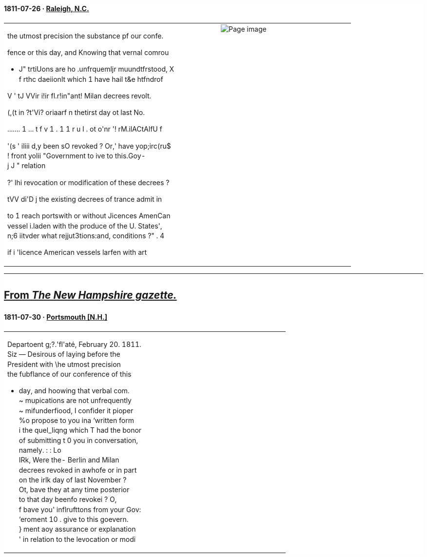 #### 1811-07-26 &middot; [Raleigh, N.C.](http://dbpedia.org/resource/Raleigh%2C_North_Carolina)

<table style="width: 100%;"><tr><td style="width: 50%">

  
  
the utmost precision the substance pf our confe.  
  
fence or this day, and Knowing that vernal comrou  
  
- J&quot; trtiUons are ho .unfrquemljr muundtfrstood, X  
f rthc daeiionlt which 1 have hail t&amp;e htfndrof  
  
  
V &#x27; tJ VVir i!ir fl.r!in&quot;ant! Milan decrees revolt.  
  
(,(t in ?t&#x27;Vi? oriaarf n thetirst day ot last No.  
  
  
....... 1 ... t f v 1 . 1 1 r u I . ot o&#x27;nr &#x27;! rM.ilACtAlfU f  
  
&#x27;(s &#x27; iliii d,y been sO revoked ? Or,&#x27; have yop;irc(ru$­  
! front yolii &quot;Government to ive to this.Goy-  
j J &quot; relation  
  
?&#x27; lhi revocation or modification of these decrees ?  
  
tVV di&#x27;D j the existing decrees of trance admit in  
  
to 1 reach portswith or without Jicences AmenCan  
vessel i.laden with the produce of the U. States&#x27;,  
n;6 iitvder what rejjut3tions:and, conditions ?&quot; . 4  
  
if i &#x27;licence American vessels larfen with art
</td><td style="width: 50%; max-height: 75%; margin: auto; display: block;">
<img alt="Page image" src="https://newspapers.digitalnc.org/images/iiif/batch_ncu_RalMin1n_ver01%2Fdata%2F1811072601%2F0309.jp2/pct:2.5155832591273373,7.095256762054096,25.35618878005343,12.51796681040115/!600,600/0/default.jpg"/>
</td>
</tr></table>

---

## [From _The New Hampshire gazette._](https://www.loc.gov/resource/sn83025588/1811-07-30/ed-1/?sp=1)

#### 1811-07-30 &middot; [Portsmouth [N.H.]](http://dbpedia.org/resource/Portsmouth%2C_New_Hampshire)

<table style="width: 100%;"><tr><td style="width: 50%">

  
Departoent g;?.&#x27;fl&#x27;até, February 20. 1811.  
Siz — Desirous of laying before the  
President with \he utmost precision  
the fubflance of our conference of this  
- day, and hoowing that verbal com.  
~ mupications are not unfrequently  
~ mifunderfiood, I confider it pioper  
%o propose to you ina ‘written form  
i the quel_liqng which T had the bonor  
of submitting t 0 you in conversation,  
namely. : : Lo  
IRk, Were the- Berlin and Milan  
decrees revoked in awhofe or in part  
on the irlk day of last November ?  
Ot, bave they at any time posterior  
to that day beenfo revokei ? O,  
f bave you&#x27; inflrufttons from your Gov:  
‘eroment 10 . give to this goevern.  
} ment aoy assurance or explanation  
&#x27; in relation to the levocation or modi­  
